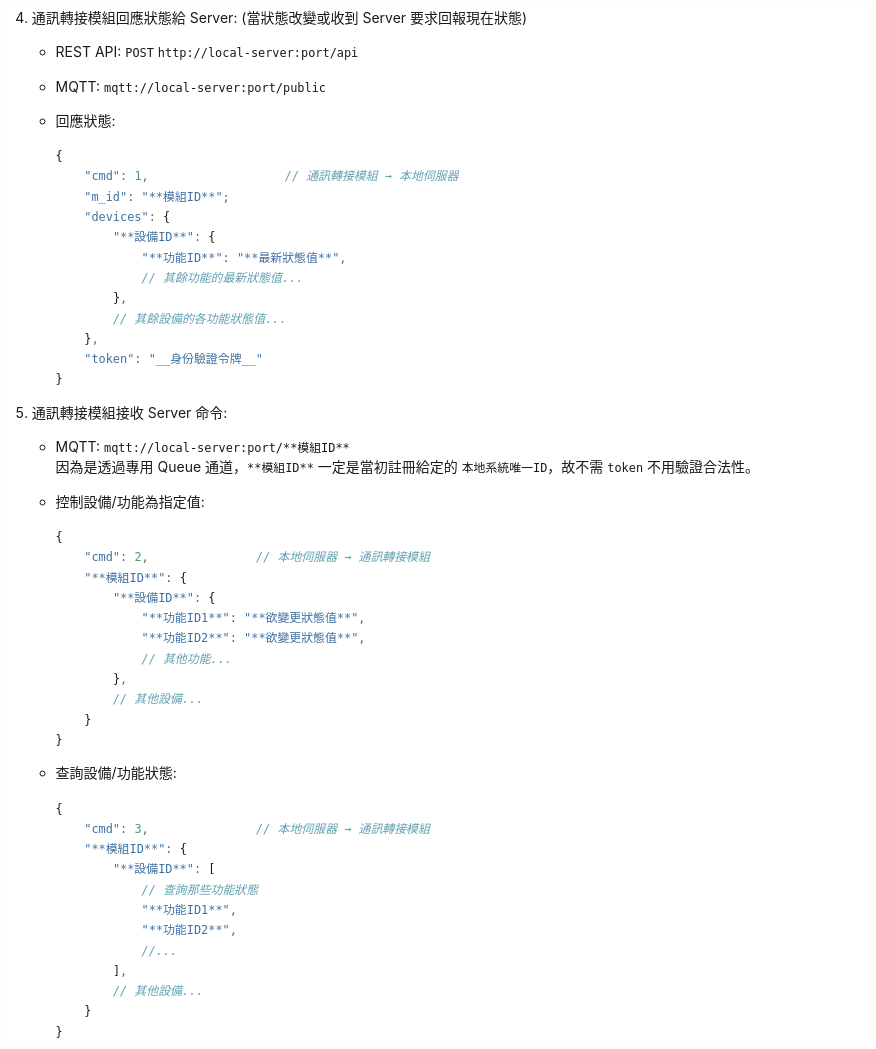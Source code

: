 4. 通訊轉接模組回應狀態給 Server: (當狀態改變或收到 Server 要求回報現在狀態)
    * REST API: `POST` `http://local-server:port/api`

    * MQTT: `mqtt://local-server:port/public`

    * 回應狀態:
        ```js
        {
            "cmd": 1,                   // 通訊轉接模組 → 本地伺服器
            "m_id": "**模組ID**";
            "devices": {
                "**設備ID**": {
                    "**功能ID**": "**最新狀態值**",
                    // 其餘功能的最新狀態值...
                },
                // 其餘設備的各功能狀態值...
            },
            "token": "__身份驗證令牌__"
        }
        ```

5. 通訊轉接模組接收 Server 命令:
    * MQTT: `mqtt://local-server:port/**模組ID**` <br> 因為是透過專用 Queue 通道，`**模組ID**` 一定是當初註冊給定的 `本地系統唯一ID`，故不需 `token` 不用驗證合法性。

    * 控制設備/功能為指定值:
        ```js
        {
            "cmd": 2,               // 本地伺服器 → 通訊轉接模組
            "**模組ID**": {
                "**設備ID**": {
                    "**功能ID1**": "**欲變更狀態值**",
                    "**功能ID2**": "**欲變更狀態值**",
                    // 其他功能...
                },
                // 其他設備...
            }
        }
        ```

    * 查詢設備/功能狀態:
        ```js
        {
            "cmd": 3,               // 本地伺服器 → 通訊轉接模組
            "**模組ID**": {
                "**設備ID**": [
                    // 查詢那些功能狀態
                    "**功能ID1**",
                    "**功能ID2**",
                    //...
                ],
                // 其他設備...
            }
        }
        ```
